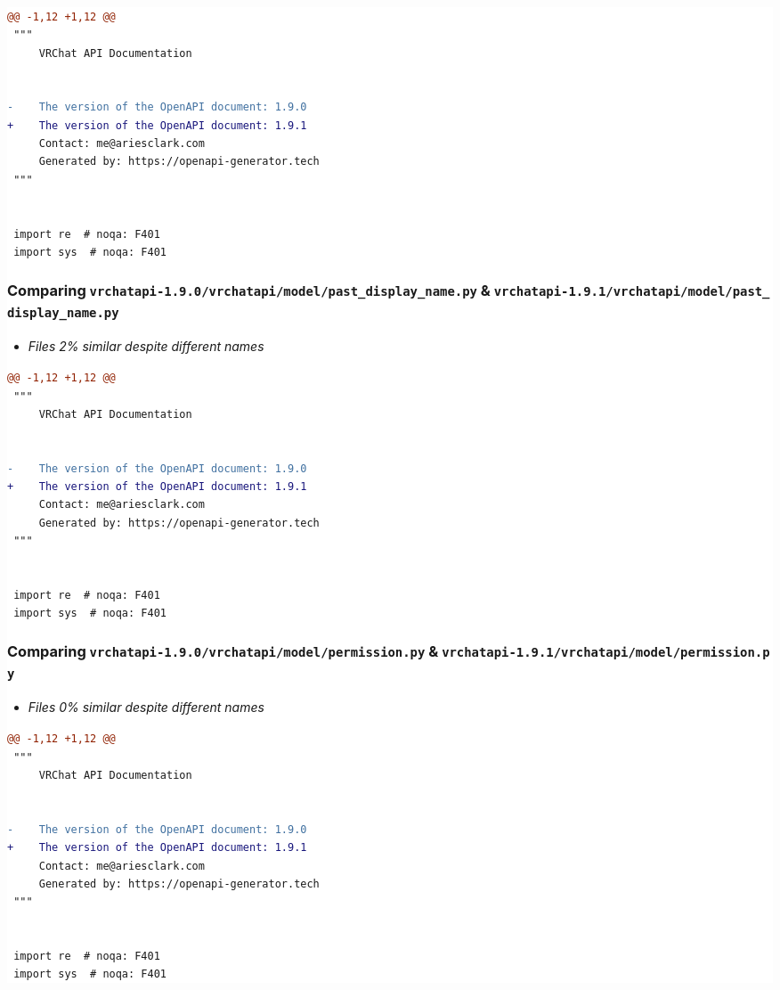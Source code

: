 ```diff
@@ -1,12 +1,12 @@
 """
     VRChat API Documentation
 
 
-    The version of the OpenAPI document: 1.9.0
+    The version of the OpenAPI document: 1.9.1
     Contact: me@ariesclark.com
     Generated by: https://openapi-generator.tech
 """
 
 
 import re  # noqa: F401
 import sys  # noqa: F401
```

### Comparing `vrchatapi-1.9.0/vrchatapi/model/past_display_name.py` & `vrchatapi-1.9.1/vrchatapi/model/past_display_name.py`

 * *Files 2% similar despite different names*

```diff
@@ -1,12 +1,12 @@
 """
     VRChat API Documentation
 
 
-    The version of the OpenAPI document: 1.9.0
+    The version of the OpenAPI document: 1.9.1
     Contact: me@ariesclark.com
     Generated by: https://openapi-generator.tech
 """
 
 
 import re  # noqa: F401
 import sys  # noqa: F401
```

### Comparing `vrchatapi-1.9.0/vrchatapi/model/permission.py` & `vrchatapi-1.9.1/vrchatapi/model/permission.py`

 * *Files 0% similar despite different names*

```diff
@@ -1,12 +1,12 @@
 """
     VRChat API Documentation
 
 
-    The version of the OpenAPI document: 1.9.0
+    The version of the OpenAPI document: 1.9.1
     Contact: me@ariesclark.com
     Generated by: https://openapi-generator.tech
 """
 
 
 import re  # noqa: F401
 import sys  # noqa: F401
```
